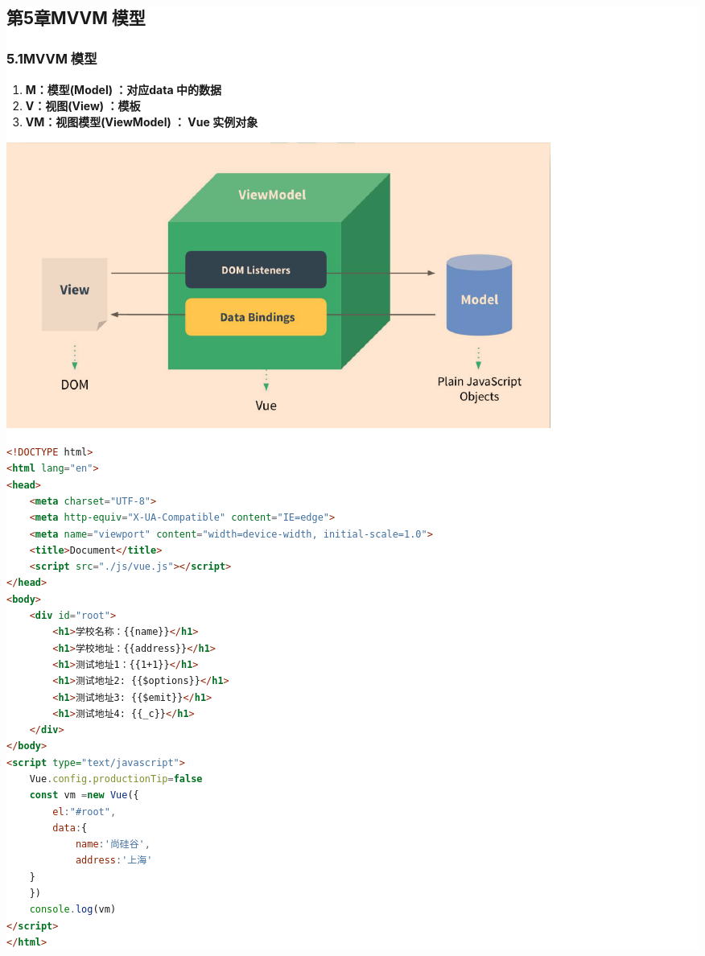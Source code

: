 ## 第5章MVVM 模型

### 5.1MVVM 模型

1. **M：模型(Model) ：对应data 中的数据**
2. **V：视图(View) ：模板**
3. **VM：视图模型(ViewModel) ： Vue 实例对象**

![image-20220402092713257](imgs/image-20220402092713257.png)

```html
<!DOCTYPE html>
<html lang="en">
<head>
    <meta charset="UTF-8">
    <meta http-equiv="X-UA-Compatible" content="IE=edge">
    <meta name="viewport" content="width=device-width, initial-scale=1.0">
    <title>Document</title>
    <script src="./js/vue.js"></script>
</head>
<body>
    <div id="root">
        <h1>学校名称：{{name}}</h1>
        <h1>学校地址：{{address}}</h1>
        <h1>测试地址1：{{1+1}}</h1>
        <h1>测试地址2: {{$options}}</h1>
        <h1>测试地址3: {{$emit}}</h1>
        <h1>测试地址4: {{_c}}</h1>
    </div>
</body>
<script type="text/javascript">
    Vue.config.productionTip=false
    const vm =new Vue({
        el:"#root",
        data:{
            name:'尚硅谷',
            address:'上海'
    }
    })
    console.log(vm)
</script>
</html>
```
